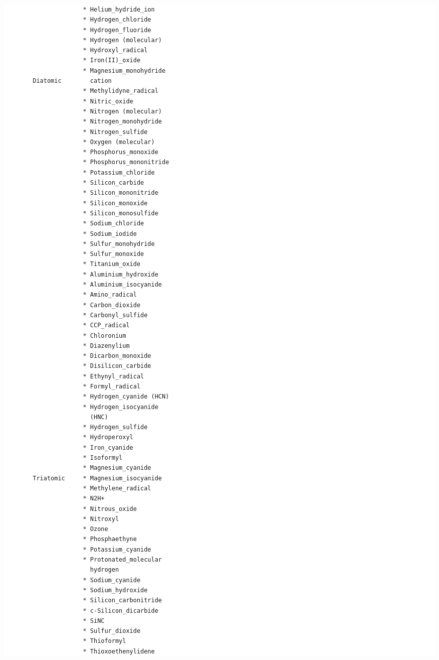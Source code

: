                           * Helium_hydride_ion
                          * Hydrogen_chloride
                          * Hydrogen_fluoride
                          * Hydrogen (molecular)
                          * Hydroxyl_radical
                          * Iron(II)_oxide
                          * Magnesium_monohydride
            Diatomic        cation
                          * Methylidyne_radical
                          * Nitric_oxide
                          * Nitrogen (molecular)
                          * Nitrogen_monohydride
                          * Nitrogen_sulfide
                          * Oxygen (molecular)
                          * Phosphorus_monoxide
                          * Phosphorus_mononitride
                          * Potassium_chloride
                          * Silicon_carbide
                          * Silicon_mononitride
                          * Silicon_monoxide
                          * Silicon_monosulfide
                          * Sodium_chloride
                          * Sodium_iodide
                          * Sulfur_monohydride
                          * Sulfur_monoxide
                          * Titanium_oxide
                          * Aluminium_hydroxide
                          * Aluminium_isocyanide
                          * Amino_radical
                          * Carbon_dioxide
                          * Carbonyl_sulfide
                          * CCP_radical
                          * Chloronium
                          * Diazenylium
                          * Dicarbon_monoxide
                          * Disilicon_carbide
                          * Ethynyl_radical
                          * Formyl_radical
                          * Hydrogen_cyanide (HCN)
                          * Hydrogen_isocyanide
                            (HNC)
                          * Hydrogen_sulfide
                          * Hydroperoxyl
                          * Iron_cyanide
                          * Isoformyl
                          * Magnesium_cyanide
            Triatomic     * Magnesium_isocyanide
                          * Methylene_radical
                          * N2H+
                          * Nitrous_oxide
                          * Nitroxyl
                          * Ozone
                          * Phosphaethyne
                          * Potassium_cyanide
                          * Protonated_molecular
                            hydrogen
                          * Sodium_cyanide
                          * Sodium_hydroxide
                          * Silicon_carbonitride
                          * c-Silicon_dicarbide
                          * SiNC
                          * Sulfur_dioxide
                          * Thioformyl
                          * Thioxoethenylidene